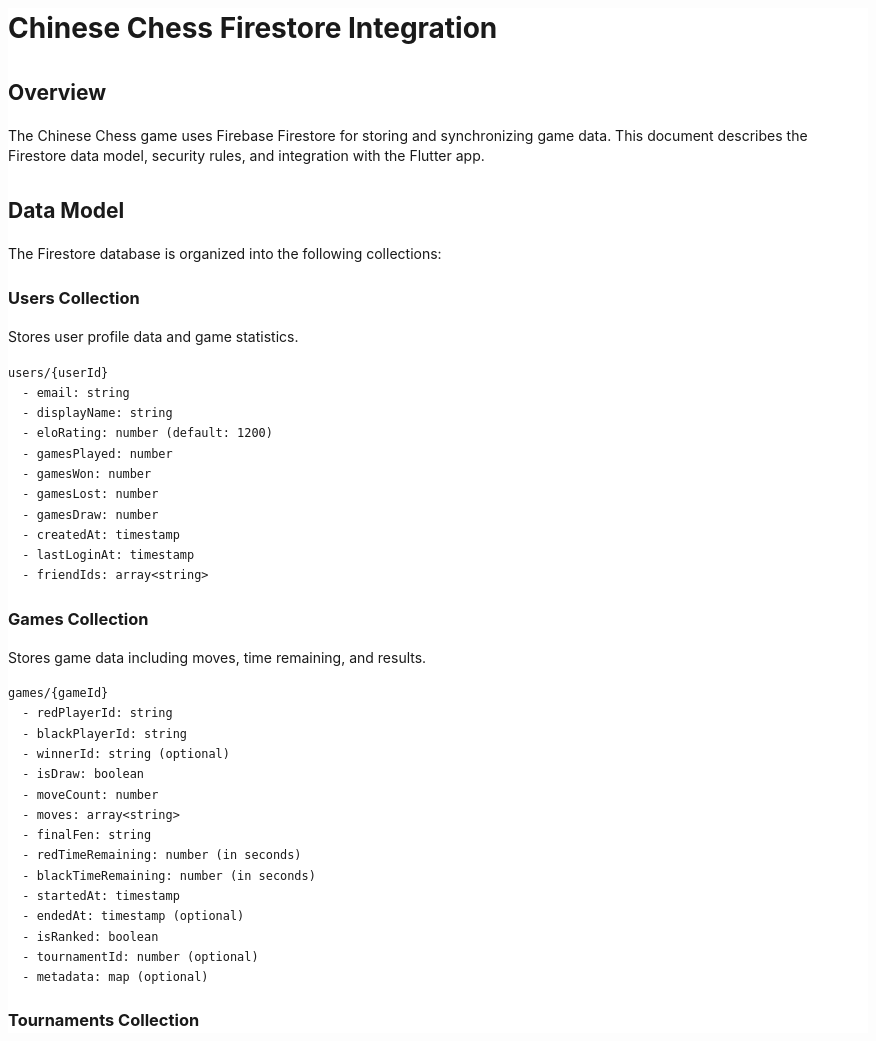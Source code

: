# Chinese Chess Firestore Integration

## Overview

The Chinese Chess game uses Firebase Firestore for storing and synchronizing game data. This document describes the Firestore data model, security rules, and integration with the Flutter app.

## Data Model

The Firestore database is organized into the following collections:

### Users Collection

Stores user profile data and game statistics.

```
users/{userId}
  - email: string
  - displayName: string
  - eloRating: number (default: 1200)
  - gamesPlayed: number
  - gamesWon: number
  - gamesLost: number
  - gamesDraw: number
  - createdAt: timestamp
  - lastLoginAt: timestamp
  - friendIds: array<string>
```

### Games Collection

Stores game data including moves, time remaining, and results.

```
games/{gameId}
  - redPlayerId: string
  - blackPlayerId: string
  - winnerId: string (optional)
  - isDraw: boolean
  - moveCount: number
  - moves: array<string>
  - finalFen: string
  - redTimeRemaining: number (in seconds)
  - blackTimeRemaining: number (in seconds)
  - startedAt: timestamp
  - endedAt: timestamp (optional)
  - isRanked: boolean
  - tournamentId: number (optional)
  - metadata: map (optional)
```

### Tournaments Collection
